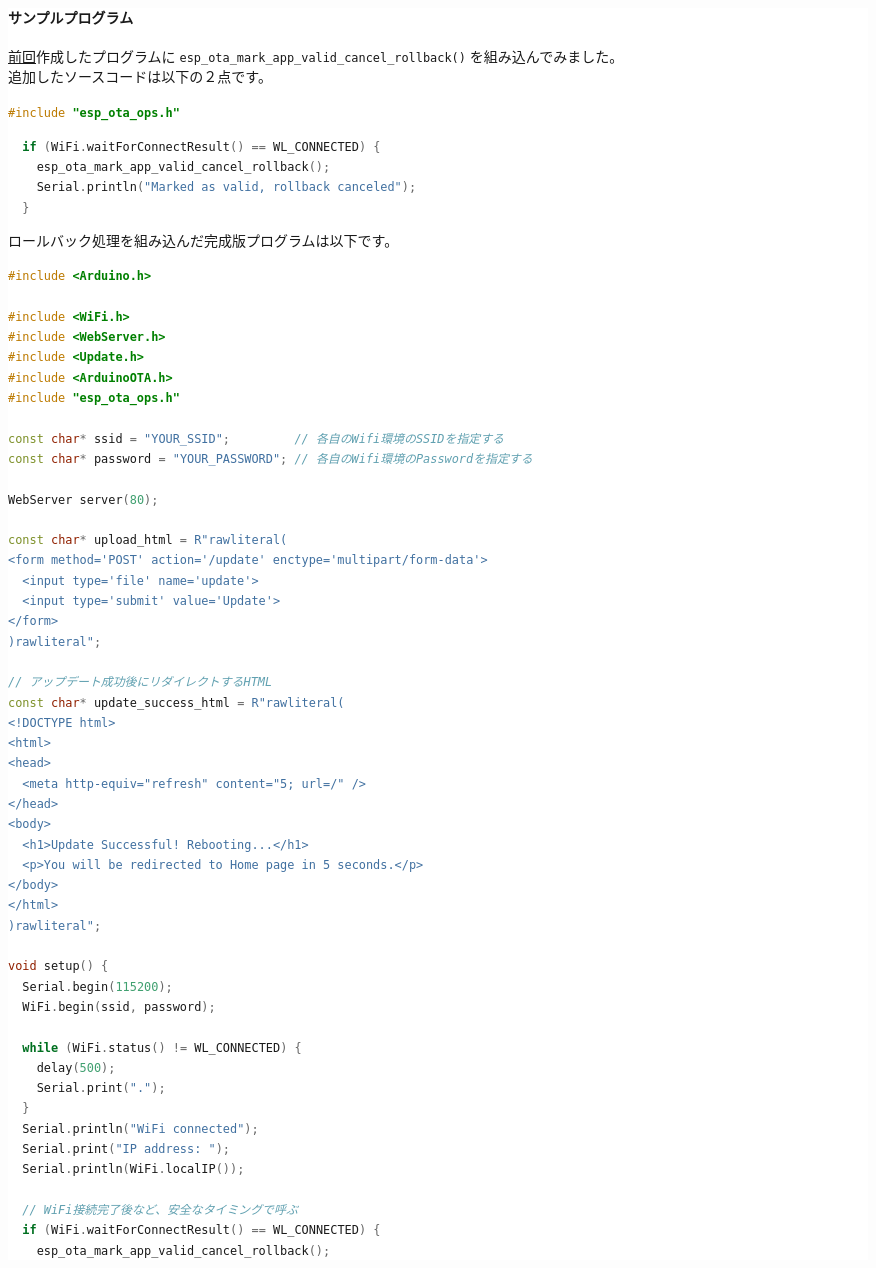 #### サンプルプログラム

[前回](/iot/internet-of-things-16/)作成したプログラムに `esp_ota_mark_app_valid_cancel_rollback()` を組み込んでみました。  
追加したソースコードは以下の２点です。  
```cpp
#include "esp_ota_ops.h"
```
```cpp
  if (WiFi.waitForConnectResult() == WL_CONNECTED) {
    esp_ota_mark_app_valid_cancel_rollback();
    Serial.println("Marked as valid, rollback canceled");
  }
```

ロールバック処理を組み込んだ完成版プログラムは以下です。  
```cpp
#include <Arduino.h>

#include <WiFi.h>
#include <WebServer.h>
#include <Update.h>
#include <ArduinoOTA.h>
#include "esp_ota_ops.h"

const char* ssid = "YOUR_SSID";         // 各自のWifi環境のSSIDを指定する
const char* password = "YOUR_PASSWORD"; // 各自のWifi環境のPasswordを指定する

WebServer server(80);

const char* upload_html = R"rawliteral(
<form method='POST' action='/update' enctype='multipart/form-data'>
  <input type='file' name='update'>
  <input type='submit' value='Update'>
</form>
)rawliteral";

// アップデート成功後にリダイレクトするHTML
const char* update_success_html = R"rawliteral(
<!DOCTYPE html>
<html>
<head>
  <meta http-equiv="refresh" content="5; url=/" />
</head>
<body>
  <h1>Update Successful! Rebooting...</h1>
  <p>You will be redirected to Home page in 5 seconds.</p>
</body>
</html>
)rawliteral";

void setup() {
  Serial.begin(115200);
  WiFi.begin(ssid, password);

  while (WiFi.status() != WL_CONNECTED) {
    delay(500);
    Serial.print(".");
  }
  Serial.println("WiFi connected");
  Serial.print("IP address: ");
  Serial.println(WiFi.localIP());

  // WiFi接続完了後など、安全なタイミングで呼ぶ
  if (WiFi.waitForConnectResult() == WL_CONNECTED) {
    esp_ota_mark_app_valid_cancel_rollback();
```